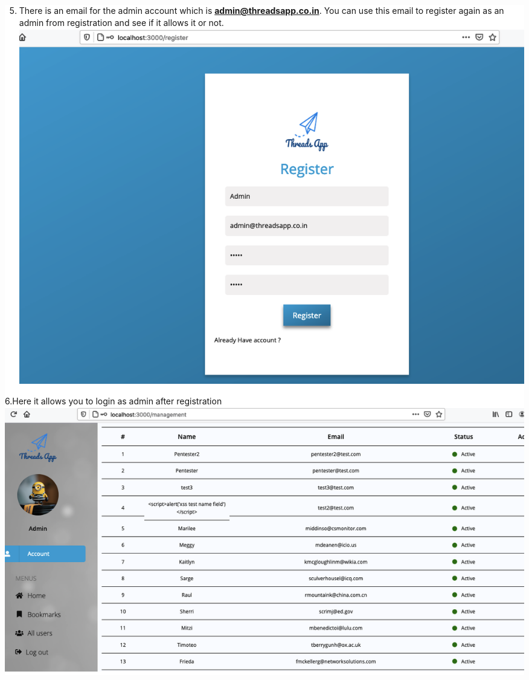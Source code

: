 5. There is an  email for the admin account which is **admin@threadsapp.co.in**. You can use this email to register again as an admin from registration and see if it allows it or not.
![dir](/images/dirsearch3.png)

6.Here it allows you to login as admin after registration
![dir](/images/dirsearch4.png)
